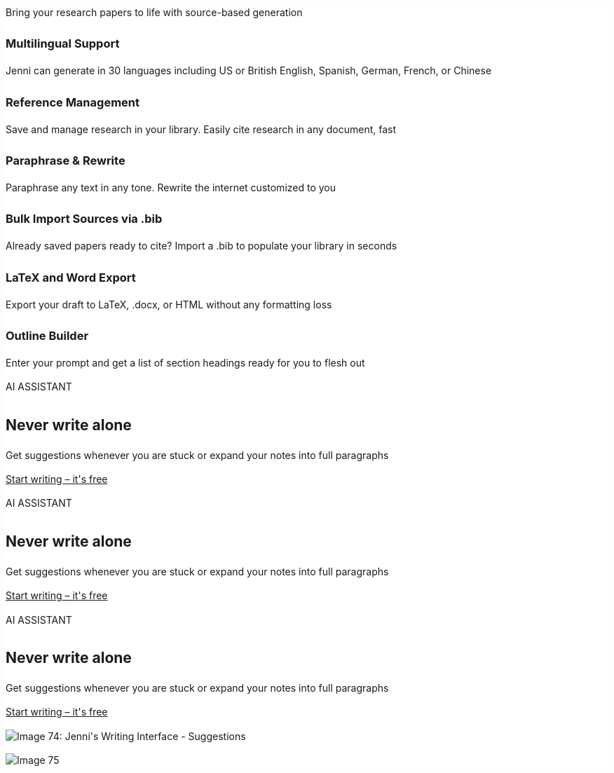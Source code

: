 Bring your research papers to life with source-based generation

### Multilingual Support

Jenni can generate in 30 languages including US or British English, Spanish, German, French, or Chinese

### Reference Management

Save and manage research in your library. Easily cite research in any document, fast

### Paraphrase & Rewrite

Paraphrase any text in any tone. Rewrite the internet customized to you

### Bulk Import Sources via .bib

Already saved papers ready to cite? Import a .bib to populate your library in seconds

### LaTeX and Word Export

Export your draft to LaTeX, .docx, or HTML without any formatting loss

### Outline Builder

Enter your prompt and get a list of section headings ready for you to flesh out

AI ASSISTANT

Never write alone
-----------------

Get suggestions whenever you are stuck or expand your notes into full paragraphs

[Start writing – it's free](https://app.jenni.ai/register)

AI ASSISTANT

Never write alone
-----------------

Get suggestions whenever you are stuck or expand your notes into full paragraphs

[Start writing – it's free](https://app.jenni.ai/register)

AI ASSISTANT

Never write alone
-----------------

Get suggestions whenever you are stuck or expand your notes into full paragraphs

[Start writing – it's free](https://app.jenni.ai/register)

![Image 74: Jenni's Writing Interface - Suggestions](https://framerusercontent.com/images/mV3SrfRKt2Swuqgk7GlRY565A.png)

![Image 75](https://framerusercontent.com/images/Ecq4clyjh5UNr8wxgxE69buYU.svg)
